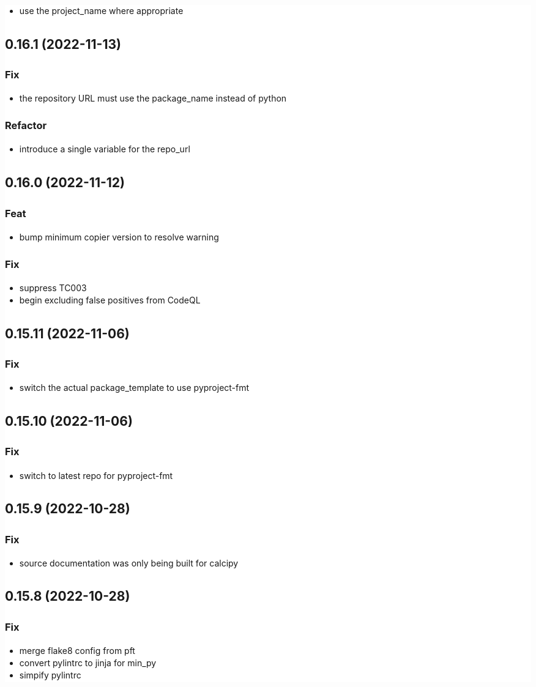 - use the project_name where appropriate

## 0.16.1 (2022-11-13)

### Fix

- the repository URL must use the package_name instead of python

### Refactor

- introduce a single variable for the repo_url

## 0.16.0 (2022-11-12)

### Feat

- bump minimum copier version to resolve warning

### Fix

- suppress TC003
- begin excluding false positives from CodeQL

## 0.15.11 (2022-11-06)

### Fix

- switch the actual package_template to use pyproject-fmt

## 0.15.10 (2022-11-06)

### Fix

- switch to latest repo for pyproject-fmt

## 0.15.9 (2022-10-28)

### Fix

- source documentation was only being built for calcipy

## 0.15.8 (2022-10-28)

### Fix

- merge flake8 config from pft
- convert pylintrc to jinja for min_py
- simpify pylintrc
